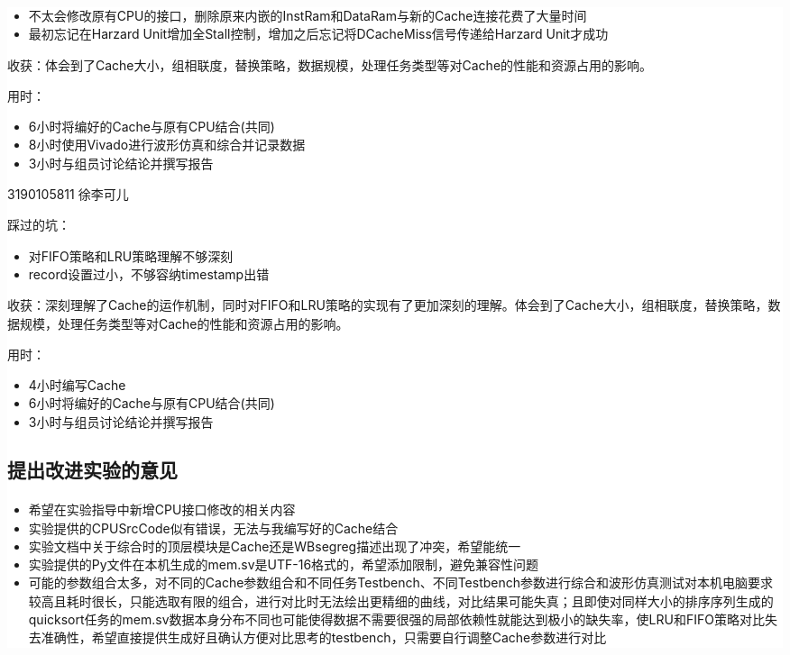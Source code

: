 -   不太会修改原有CPU的接口，删除原来内嵌的InstRam和DataRam与新的Cache连接花费了大量时间
-   最初忘记在Harzard Unit增加全Stall控制，增加之后忘记将DCacheMiss信号传递给Harzard Unit才成功

收获：体会到了Cache大小，组相联度，替换策略，数据规模，处理任务类型等对Cache的性能和资源占用的影响。

用时：

-   6小时将编好的Cache与原有CPU结合(共同)
-   8小时使用Vivado进行波形仿真和综合并记录数据
-   3小时与组员讨论结论并撰写报告

3190105811 徐李可儿

踩过的坑：

-   对FIFO策略和LRU策略理解不够深刻
-   record设置过小，不够容纳timestamp出错

收获：深刻理解了Cache的运作机制，同时对FIFO和LRU策略的实现有了更加深刻的理解。体会到了Cache大小，组相联度，替换策略，数据规模，处理任务类型等对Cache的性能和资源占用的影响。

用时：

-   4小时编写Cache
-   6小时将编好的Cache与原有CPU结合(共同)
-   3小时与组员讨论结论并撰写报告

## 提出改进实验的意见

-   希望在实验指导中新增CPU接口修改的相关内容
-   实验提供的CPUSrcCode似有错误，无法与我编写好的Cache结合
-   实验文档中关于综合时的顶层模块是Cache还是WBsegreg描述出现了冲突，希望能统一
-   实验提供的Py文件在本机生成的mem.sv是UTF-16格式的，希望添加限制，避免兼容性问题
-   可能的参数组合太多，对不同的Cache参数组合和不同任务Testbench、不同Testbench参数进行综合和波形仿真测试对本机电脑要求较高且耗时很长，只能选取有限的组合，进行对比时无法绘出更精细的曲线，对比结果可能失真；且即使对同样大小的排序序列生成的quicksort任务的mem.sv数据本身分布不同也可能使得数据不需要很强的局部依赖性就能达到极小的缺失率，使LRU和FIFO策略对比失去准确性，希望直接提供生成好且确认方便对比思考的testbench，只需要自行调整Cache参数进行对比
